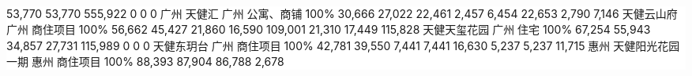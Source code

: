 53,770
53,770
555,922
0
0
0
广州
天健汇
广州
公寓、商铺
100%
30,666
27,022
22,461
2,457
6,454
22,653
2,790
7,146
天健云山府
广州
商住项目
100%
56,662
45,427
21,860
16,590
109,001
21,310
17,449
115,828
天健天玺花园
广州
住宅
100%
67,254
55,943
34,857
27,731
115,989
0
0
0
天健东玥台
广州
商住项目
100%
42,781
39,550
7,441
7,441
16,630
5,237
5,237
11,715
惠州
天健阳光花园一期
惠州
商住项目
100%
88,393
87,904
86,788
2,678